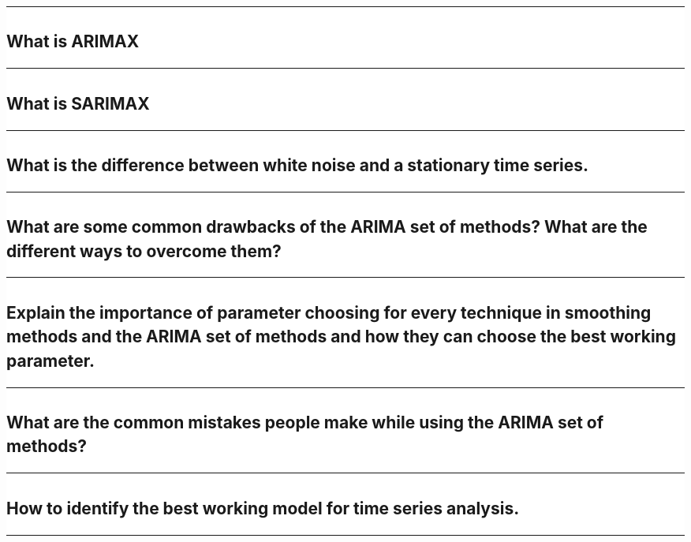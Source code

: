 ----

## What is ARIMAX 

----

## What is SARIMAX 

----

## What is the difference between white noise and a stationary time series.

----

## What are some common drawbacks of the ARIMA set of methods? What are the different ways to overcome them?

----

## Explain the importance of parameter choosing for every technique in smoothing methods and the ARIMA set of methods and how they can choose the best working parameter.

----

## What are the common mistakes people make while using the ARIMA set of methods?
----

## How to identify the best working model for time series analysis.

----


